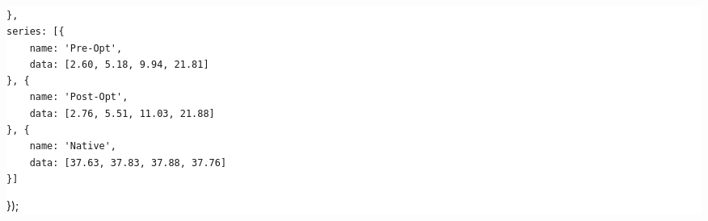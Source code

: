     },
    series: [{
        name: 'Pre-Opt',
        data: [2.60, 5.18, 9.94, 21.81]
    }, {
        name: 'Post-Opt',
        data: [2.76, 5.51, 11.03, 21.88]
    }, {
        name: 'Native',
        data: [37.63, 37.83, 37.88, 37.76]
    }]
});
</script>
